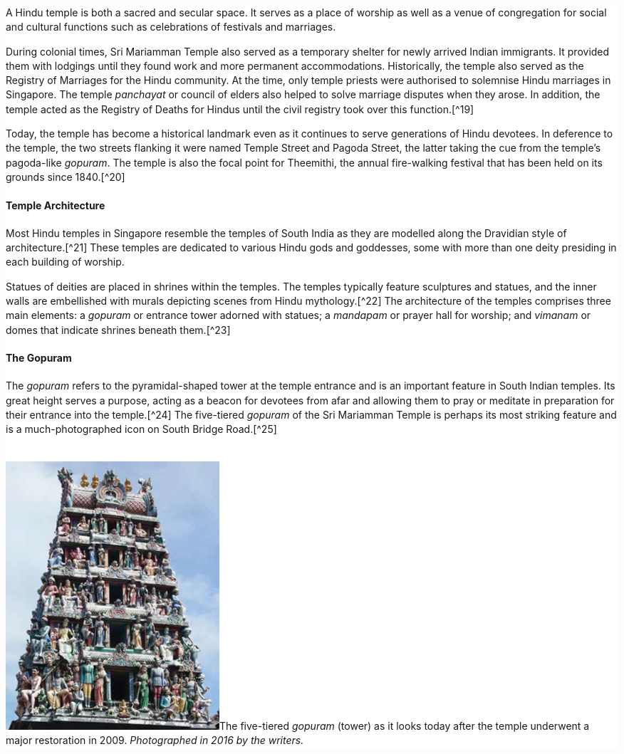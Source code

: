 A Hindu temple is both a sacred and secular space. It serves as a place of worship as well as a venue of congregation for social and cultural functions such as celebrations of festivals and marriages.

During colonial times, Sri Mariamman Temple also served as a temporary shelter for newly arrived Indian immigrants. It provided them with lodgings until they found work and more permanent accommodations. Historically, the temple also served as the Registry of Marriages for the Hindu community. At the time, only temple priests were authorised to solemnise Hindu marriages in Singapore. The temple *panchayat* or council of elders also helped to solve marriage disputes when they arose. In addition, the temple acted as the Registry of Deaths for Hindus until the civil registry took over this function.[^19]

Today, the temple has become a historical landmark even as it continues to serve generations of Hindu devotees. In deference to the temple, the two streets flanking it were named Temple Street and Pagoda Street, the latter taking the cue from the temple’s pagoda-like *gopuram*.  The temple is also the focal point for Theemithi, the annual fire-walking festival that has been held on its grounds since 1840.[^20]

#### **Temple Architecture**

Most Hindu temples in Singapore resemble the temples of South India as they are modelled along the Dravidian style of architecture.[^21] These temples are dedicated to various Hindu gods and goddesses, some with more than one deity presiding in each building of worship.

Statues of deities are placed in shrines within the temples. The temples typically feature sculptures and statues, and the inner walls are embellished with murals depicting scenes from Hindu mythology.[^22] The architecture of the temples comprises three main elements: a *gopuram* or entrance tower adorned with statues; a *mandapam* or prayer hall for worship; and *vimanam* or domes that indicate shrines beneath them.[^23]

#### **The Gopuram**

The *gopuram* refers to the pyramidal-shaped tower at the temple entrance and is an important feature in South Indian temples. Its great height serves a purpose, acting as a beacon for devotees from afar and allowing them to pray or meditate in  preparation for their entrance into the temple.[^24] The five-tiered *gopuram* of the Sri Mariamman Temple is perhaps its most striking feature and is a much-photographed icon on South Bridge Road.[^25]

<div style="background-color: white;"><br><img style="width:300px" src="/images/Vol-12-issue-3/time-honoured-temple-design/04_temple_design.jpg">The five-tiered <i>gopuram</i> (tower) as it looks today after the temple underwent a major restoration in 2009. <i>Photographed in 2016 by the writers.</i></div>
